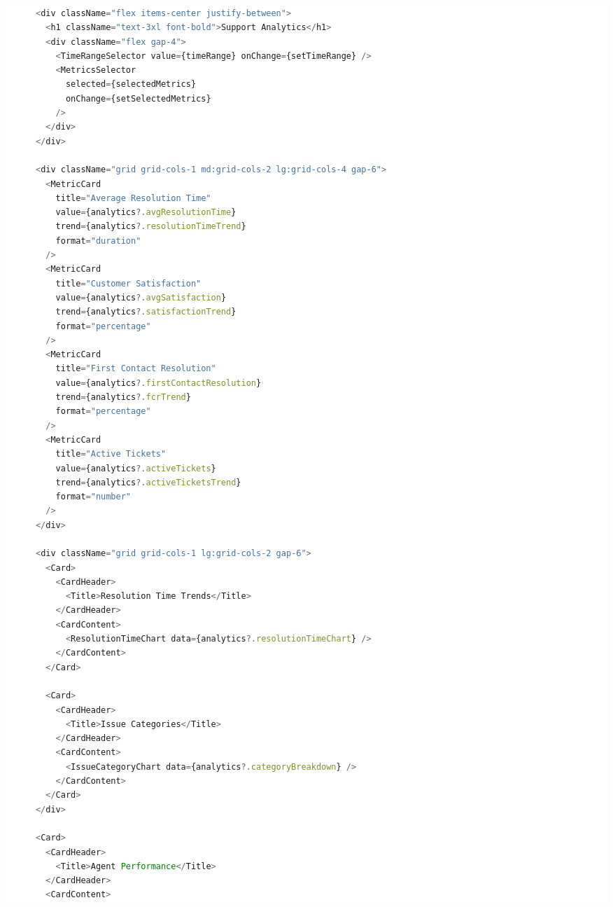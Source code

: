 ```typescript
      <div className="flex items-center justify-between">
        <h1 className="text-3xl font-bold">Support Analytics</h1>
        <div className="flex gap-4">
          <TimeRangeSelector value={timeRange} onChange={setTimeRange} />
          <MetricsSelector 
            selected={selectedMetrics} 
            onChange={setSelectedMetrics} 
          />
        </div>
      </div>
      
      <div className="grid grid-cols-1 md:grid-cols-2 lg:grid-cols-4 gap-6">
        <MetricCard
          title="Average Resolution Time"
          value={analytics?.avgResolutionTime}
          trend={analytics?.resolutionTimeTrend}
          format="duration"
        />
        <MetricCard
          title="Customer Satisfaction"
          value={analytics?.avgSatisfaction}
          trend={analytics?.satisfactionTrend}
          format="percentage"
        />
        <MetricCard
          title="First Contact Resolution"
          value={analytics?.firstContactResolution}
          trend={analytics?.fcrTrend}
          format="percentage"
        />
        <MetricCard
          title="Active Tickets"
          value={analytics?.activeTickets}
          trend={analytics?.activeTicketsTrend}
          format="number"
        />
      </div>
      
      <div className="grid grid-cols-1 lg:grid-cols-2 gap-6">
        <Card>
          <CardHeader>
            <Title>Resolution Time Trends</Title>
          </CardHeader>
          <CardContent>
            <ResolutionTimeChart data={analytics?.resolutionTimeChart} />
          </CardContent>
        </Card>
        
        <Card>
          <CardHeader>
            <Title>Issue Categories</Title>
          </CardHeader>
          <CardContent>
            <IssueCategoryChart data={analytics?.categoryBreakdown} />
          </CardContent>
        </Card>
      </div>
      
      <Card>
        <CardHeader>
          <Title>Agent Performance</Title>
        </CardHeader>
        <CardContent>
```